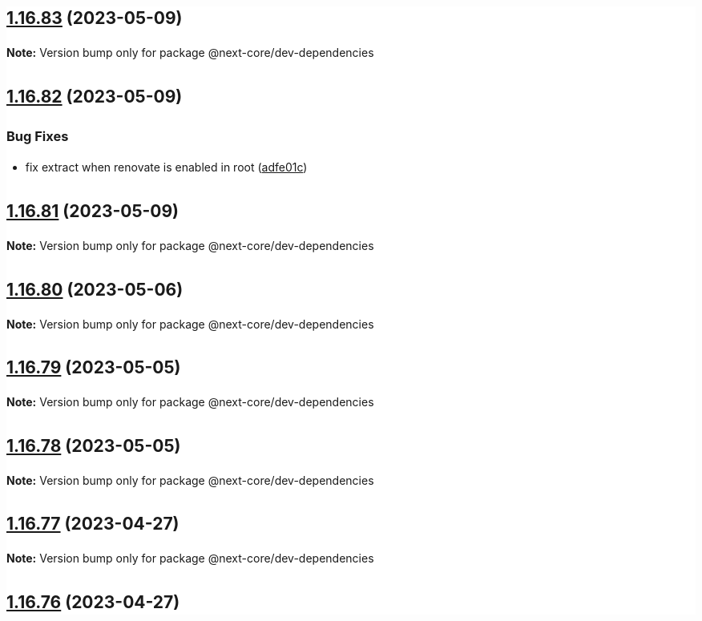 ## [1.16.83](https://github.com/easyops-cn/next-core/compare/@next-core/dev-dependencies@1.16.82...@next-core/dev-dependencies@1.16.83) (2023-05-09)

**Note:** Version bump only for package @next-core/dev-dependencies

## [1.16.82](https://github.com/easyops-cn/next-core/compare/@next-core/dev-dependencies@1.16.81...@next-core/dev-dependencies@1.16.82) (2023-05-09)

### Bug Fixes

- fix extract when renovate is enabled in root ([adfe01c](https://github.com/easyops-cn/next-core/commit/adfe01c55695538ae26eeabad5723548ef1004ad))

## [1.16.81](https://github.com/easyops-cn/next-core/compare/@next-core/dev-dependencies@1.16.80...@next-core/dev-dependencies@1.16.81) (2023-05-09)

**Note:** Version bump only for package @next-core/dev-dependencies

## [1.16.80](https://github.com/easyops-cn/next-core/compare/@next-core/dev-dependencies@1.16.79...@next-core/dev-dependencies@1.16.80) (2023-05-06)

**Note:** Version bump only for package @next-core/dev-dependencies

## [1.16.79](https://github.com/easyops-cn/next-core/compare/@next-core/dev-dependencies@1.16.78...@next-core/dev-dependencies@1.16.79) (2023-05-05)

**Note:** Version bump only for package @next-core/dev-dependencies

## [1.16.78](https://github.com/easyops-cn/next-core/compare/@next-core/dev-dependencies@1.16.77...@next-core/dev-dependencies@1.16.78) (2023-05-05)

**Note:** Version bump only for package @next-core/dev-dependencies

## [1.16.77](https://github.com/easyops-cn/next-core/compare/@next-core/dev-dependencies@1.16.76...@next-core/dev-dependencies@1.16.77) (2023-04-27)

**Note:** Version bump only for package @next-core/dev-dependencies

## [1.16.76](https://github.com/easyops-cn/next-core/compare/@next-core/dev-dependencies@1.16.75...@next-core/dev-dependencies@1.16.76) (2023-04-27)
